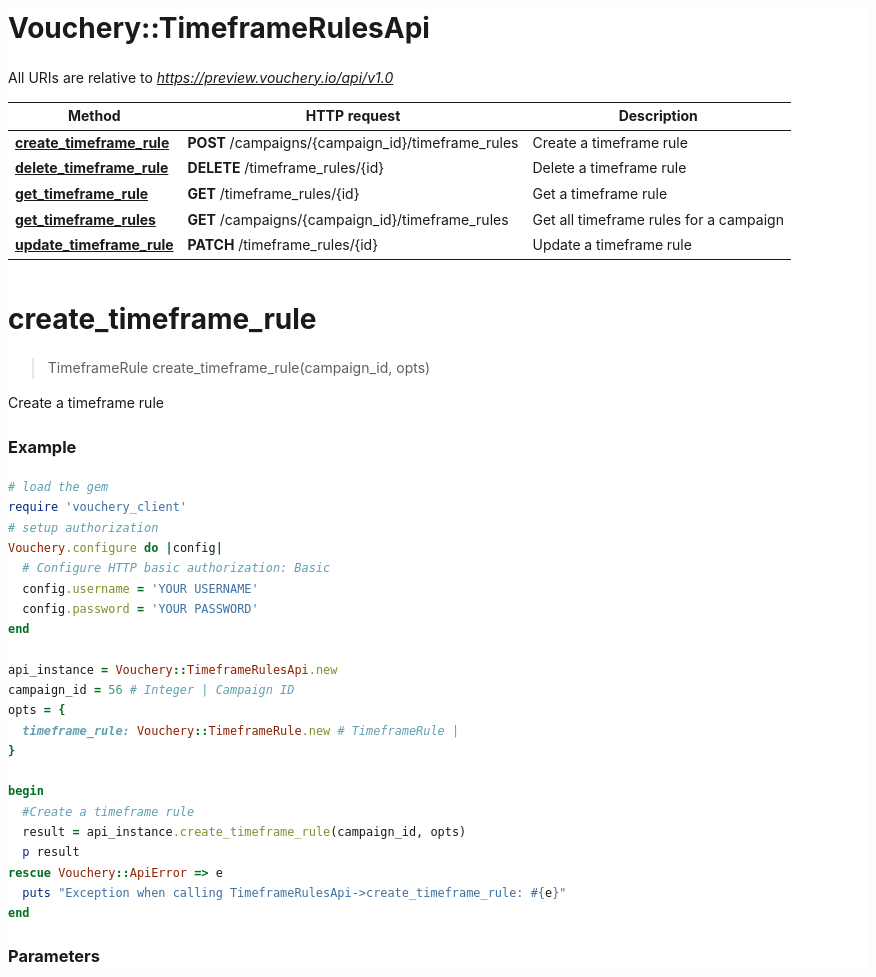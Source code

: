 # Vouchery::TimeframeRulesApi

All URIs are relative to *https://preview.vouchery.io/api/v1.0*

Method | HTTP request | Description
------------- | ------------- | -------------
[**create_timeframe_rule**](TimeframeRulesApi.md#create_timeframe_rule) | **POST** /campaigns/{campaign_id}/timeframe_rules | Create a timeframe rule
[**delete_timeframe_rule**](TimeframeRulesApi.md#delete_timeframe_rule) | **DELETE** /timeframe_rules/{id} | Delete a timeframe rule
[**get_timeframe_rule**](TimeframeRulesApi.md#get_timeframe_rule) | **GET** /timeframe_rules/{id} | Get a timeframe rule
[**get_timeframe_rules**](TimeframeRulesApi.md#get_timeframe_rules) | **GET** /campaigns/{campaign_id}/timeframe_rules | Get all timeframe rules for a campaign
[**update_timeframe_rule**](TimeframeRulesApi.md#update_timeframe_rule) | **PATCH** /timeframe_rules/{id} | Update a timeframe rule


# **create_timeframe_rule**
> TimeframeRule create_timeframe_rule(campaign_id, opts)

Create a timeframe rule

### Example
```ruby
# load the gem
require 'vouchery_client'
# setup authorization
Vouchery.configure do |config|
  # Configure HTTP basic authorization: Basic
  config.username = 'YOUR USERNAME'
  config.password = 'YOUR PASSWORD'
end

api_instance = Vouchery::TimeframeRulesApi.new
campaign_id = 56 # Integer | Campaign ID
opts = {
  timeframe_rule: Vouchery::TimeframeRule.new # TimeframeRule | 
}

begin
  #Create a timeframe rule
  result = api_instance.create_timeframe_rule(campaign_id, opts)
  p result
rescue Vouchery::ApiError => e
  puts "Exception when calling TimeframeRulesApi->create_timeframe_rule: #{e}"
end
```

### Parameters
